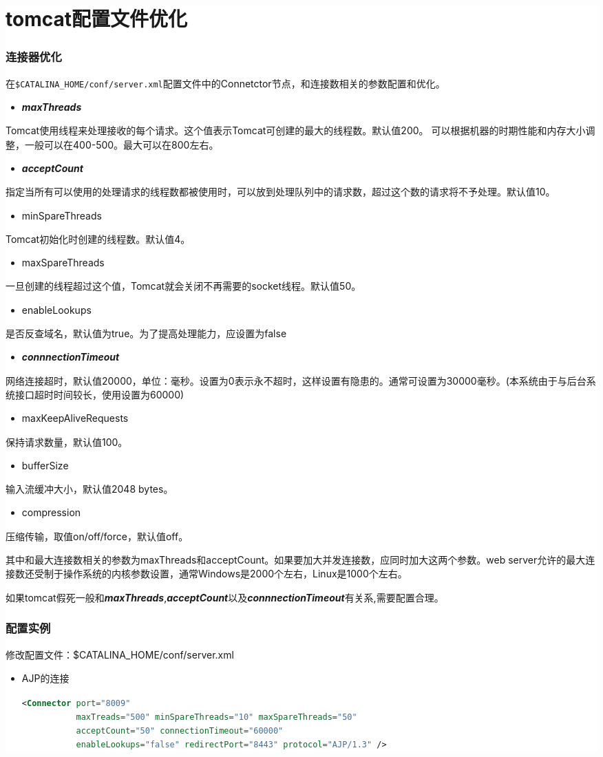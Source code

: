 





# tomcat配置文件优化

### 连接器优化

在`$CATALINA_HOME/conf/server.xml`配置文件中的Connetctor节点，和连接数相关的参数配置和优化。

- ***maxThreads***

Tomcat使用线程来处理接收的每个请求。这个值表示Tomcat可创建的最大的线程数。默认值200。 可以根据机器的时期性能和内存大小调整，一般可以在400-500。最大可以在800左右。

- ***acceptCount***

指定当所有可以使用的处理请求的线程数都被使用时，可以放到处理队列中的请求数，超过这个数的请求将不予处理。默认值10。

- minSpareThreads

Tomcat初始化时创建的线程数。默认值4。

- maxSpareThreads

一旦创建的线程超过这个值，Tomcat就会关闭不再需要的socket线程。默认值50。

- enableLookups

是否反查域名，默认值为true。为了提高处理能力，应设置为false

- ***connnectionTimeout***

网络连接超时，默认值20000，单位：毫秒。设置为0表示永不超时，这样设置有隐患的。通常可设置为30000毫秒。(本系统由于与后台系统接口超时时间较长，使用设置为60000)

- maxKeepAliveRequests

保持请求数量，默认值100。

- bufferSize

输入流缓冲大小，默认值2048 bytes。

- compression

压缩传输，取值on/off/force，默认值off。

其中和最大连接数相关的参数为maxThreads和acceptCount。如果要加大并发连接数，应同时加大这两个参数。web server允许的最大连接数还受制于操作系统的内核参数设置，通常Windows是2000个左右，Linux是1000个左右。

如果tomcat假死一般和***maxThreads***,***acceptCount***以及***connnectionTimeout***有关系,需要配置合理。

### 配置实例

修改配置文件：$CATALINA_HOME/conf/server.xml

- AJP的连接

  ```xml
  <Connector port="8009"
             maxTreads="500" minSpareThreads="10" maxSpareThreads="50"
             acceptCount="50" connectionTimeout="60000"
             enableLookups="false" redirectPort="8443" protocol="AJP/1.3" />
  ```
